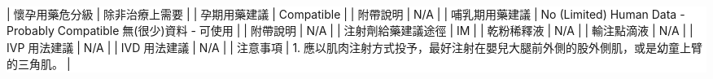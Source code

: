 | 懷孕用藥危分級     | 除非治療上需要                                                                                                                                                                                                                                                                                                                                                                                                                                           |
| 孕期用藥建議       | Compatible                                                                                                                                                                                                                                                                                                                                                                                                                                               |
| 附帶說明           | N/A                                                                                                                                                                                                                                                                                                                                                                                                                                                      |
| 哺乳期用藥建議     | No (Limited) Human Data - Probably Compatible 無(很少)資料 - 可使用                                                                                                                                                                                                                                                                                                                                                                                      |
| 附帶說明           | N/A                                                                                                                                                                                                                                                                                                                                                                                                                                                      |
| 注射劑給藥建議途徑 | IM                                                                                                                                                                                                                                                                                                                                                                                                                                                       |
| 乾粉稀釋液         | N/A                                                                                                                                                                                                                                                                                                                                                                                                                                                      |
| 輸注點滴液         | N/A                                                                                                                                                                                                                                                                                                                                                                                                                                                      |
| IVP 用法建議       | N/A                                                                                                                                                                                                                                                                                                                                                                                                                                                      |
| IVD 用法建議       | N/A                                                                                                                                                                                                                                                                                                                                                                                                                                                      |
| 注意事項           | 1. 應以肌肉注射方式投予，最好注射在嬰兒大腿前外側的股外側肌，或是幼童上臂的三角肌。                                                                                                                                                                                                                                                                                                                                                                      |

